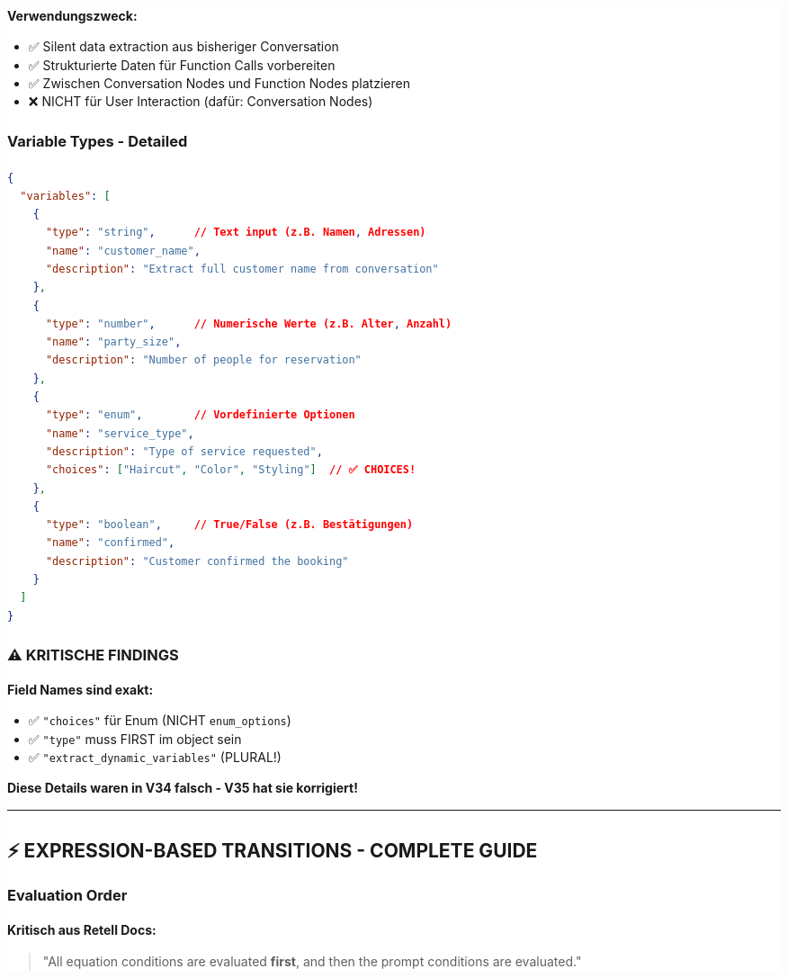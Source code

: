 **Verwendungszweck:**
- ✅ Silent data extraction aus bisheriger Conversation
- ✅ Strukturierte Daten für Function Calls vorbereiten
- ✅ Zwischen Conversation Nodes und Function Nodes platzieren
- ❌ NICHT für User Interaction (dafür: Conversation Nodes)

### Variable Types - Detailed

```json
{
  "variables": [
    {
      "type": "string",      // Text input (z.B. Namen, Adressen)
      "name": "customer_name",
      "description": "Extract full customer name from conversation"
    },
    {
      "type": "number",      // Numerische Werte (z.B. Alter, Anzahl)
      "name": "party_size",
      "description": "Number of people for reservation"
    },
    {
      "type": "enum",        // Vordefinierte Optionen
      "name": "service_type",
      "description": "Type of service requested",
      "choices": ["Haircut", "Color", "Styling"]  // ✅ CHOICES!
    },
    {
      "type": "boolean",     // True/False (z.B. Bestätigungen)
      "name": "confirmed",
      "description": "Customer confirmed the booking"
    }
  ]
}
```

### ⚠️ KRITISCHE FINDINGS

**Field Names sind exakt:**
- ✅ `"choices"` für Enum (NICHT `enum_options`)
- ✅ `"type"` muss FIRST im object sein
- ✅ `"extract_dynamic_variables"` (PLURAL!)

**Diese Details waren in V34 falsch - V35 hat sie korrigiert!**

---

## ⚡ EXPRESSION-BASED TRANSITIONS - COMPLETE GUIDE

### Evaluation Order

**Kritisch aus Retell Docs:**
> "All equation conditions are evaluated **first**, and then the prompt conditions are evaluated."
